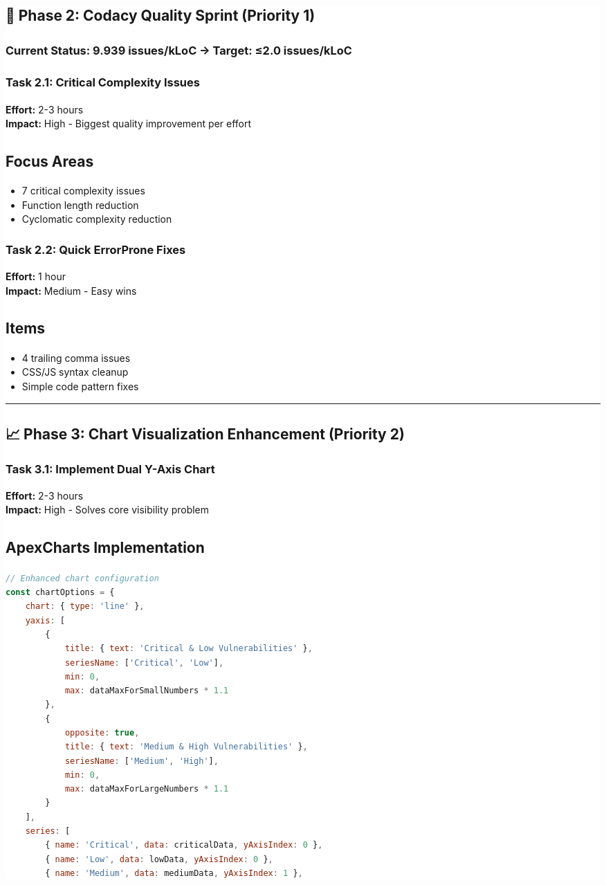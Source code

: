 
## 🔧 Phase 2: Codacy Quality Sprint (Priority 1)

### **Current Status:** 9.939 issues/kLoC → **Target:** ≤2.0 issues/kLoC

### **Task 2.1: Critical Complexity Issues**

**Effort:** 2-3 hours  
**Impact:** High - Biggest quality improvement per effort

## Focus Areas

- 7 critical complexity issues
- Function length reduction
- Cyclomatic complexity reduction

### **Task 2.2: Quick ErrorProne Fixes**

**Effort:** 1 hour  
**Impact:** Medium - Easy wins

## Items

- 4 trailing comma issues
- CSS/JS syntax cleanup
- Simple code pattern fixes

---

## 📈 Phase 3: Chart Visualization Enhancement (Priority 2)

### **Task 3.1: Implement Dual Y-Axis Chart**

**Effort:** 2-3 hours  
**Impact:** High - Solves core visibility problem

## ApexCharts Implementation

```javascript
// Enhanced chart configuration
const chartOptions = {
    chart: { type: 'line' },
    yaxis: [
        {
            title: { text: 'Critical & Low Vulnerabilities' },
            seriesName: ['Critical', 'Low'],
            min: 0,
            max: dataMaxForSmallNumbers * 1.1
        },
        {
            opposite: true,
            title: { text: 'Medium & High Vulnerabilities' },
            seriesName: ['Medium', 'High'],
            min: 0,
            max: dataMaxForLargeNumbers * 1.1
        }
    ],
    series: [
        { name: 'Critical', data: criticalData, yAxisIndex: 0 },
        { name: 'Low', data: lowData, yAxisIndex: 0 },
        { name: 'Medium', data: mediumData, yAxisIndex: 1 },
```
